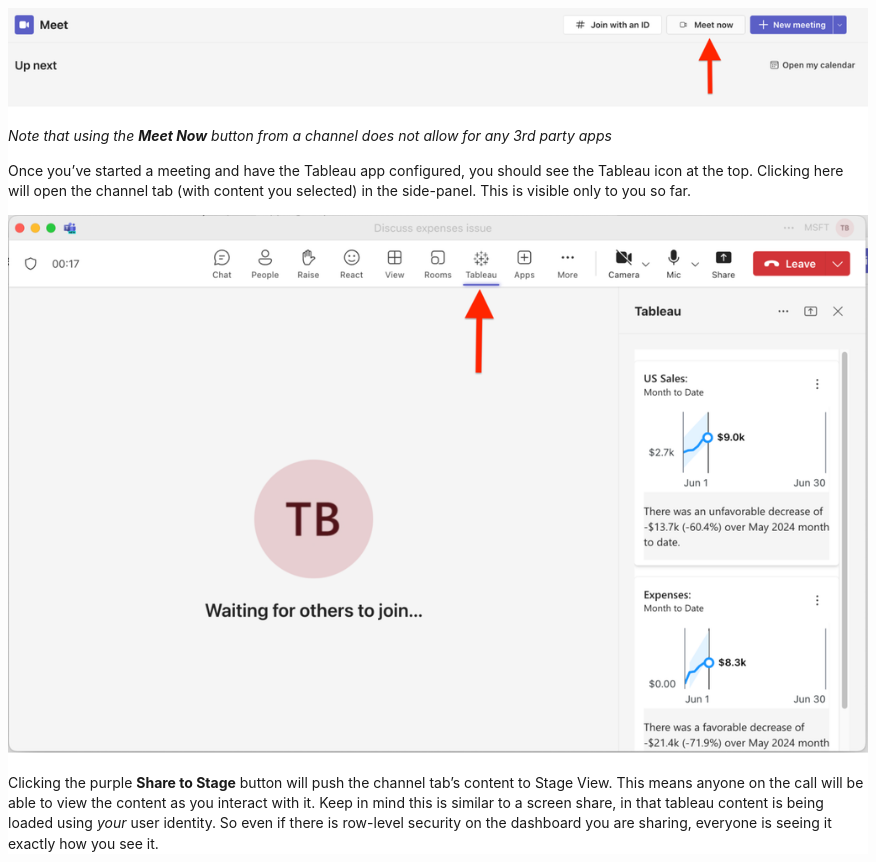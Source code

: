 ![meet now](/public/images/image10.png)

*Note that using the **Meet Now** button from a channel does not allow for any 3rd party apps*

Once you’ve started a meeting and have the Tableau app configured, you should see the Tableau icon at the top.  Clicking here will open the channel tab (with content you selected) in the side-panel.  This is visible only to you so far.

![side panel](/public/images/image3.png)

Clicking the purple **Share to Stage** button will push the channel tab’s content to Stage View.  This means anyone on the call will be able to view the content as you interact with it.  Keep in mind this is similar to a screen share, in that tableau content is being loaded using *your* user identity.  So even if there is row-level security on the dashboard you are sharing, everyone is seeing it exactly how you see it. 

